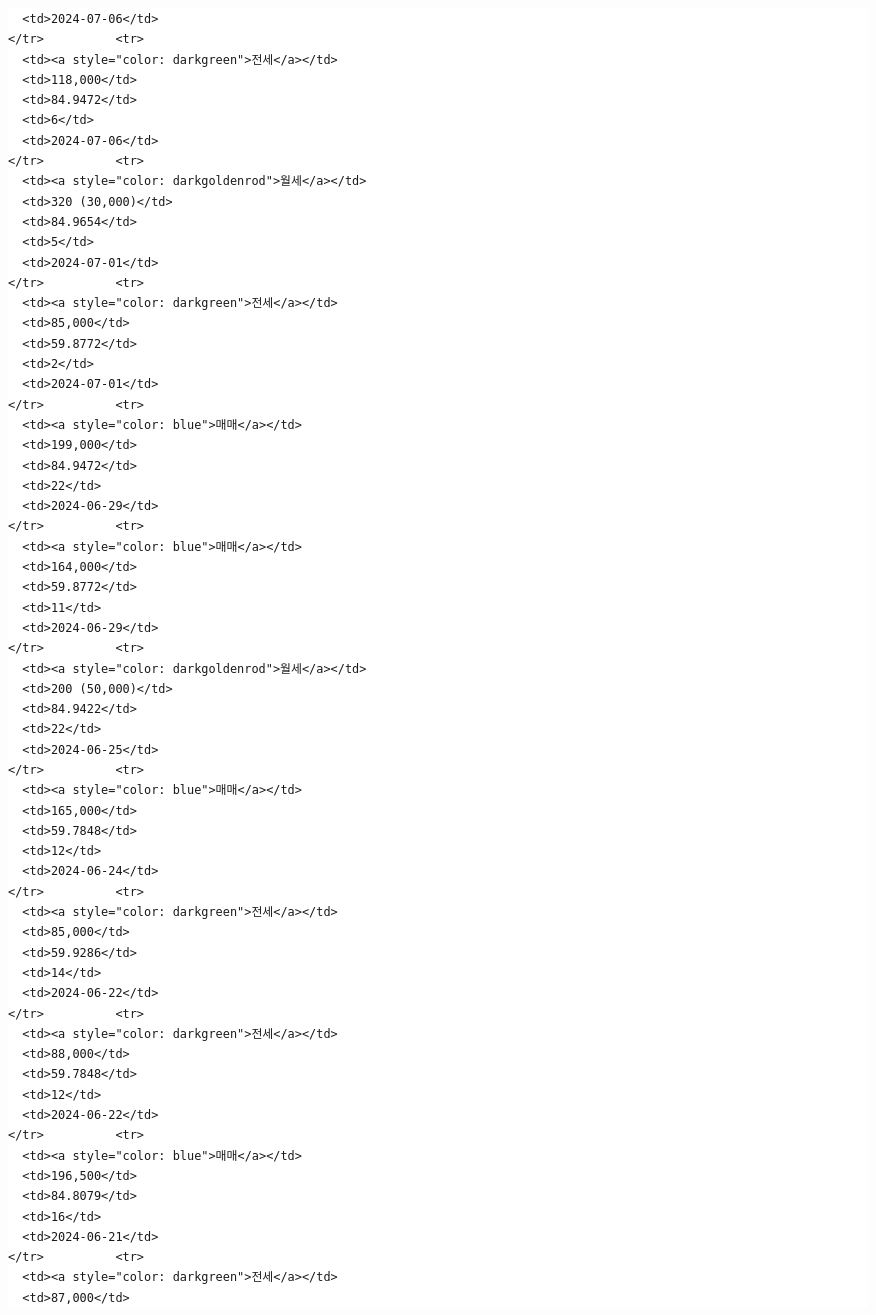       <td>2024-07-06</td>
    </tr>          <tr>
      <td><a style="color: darkgreen">전세</a></td>
      <td>118,000</td>
      <td>84.9472</td>
      <td>6</td>
      <td>2024-07-06</td>
    </tr>          <tr>
      <td><a style="color: darkgoldenrod">월세</a></td>
      <td>320 (30,000)</td>
      <td>84.9654</td>
      <td>5</td>
      <td>2024-07-01</td>
    </tr>          <tr>
      <td><a style="color: darkgreen">전세</a></td>
      <td>85,000</td>
      <td>59.8772</td>
      <td>2</td>
      <td>2024-07-01</td>
    </tr>          <tr>
      <td><a style="color: blue">매매</a></td>
      <td>199,000</td>
      <td>84.9472</td>
      <td>22</td>
      <td>2024-06-29</td>
    </tr>          <tr>
      <td><a style="color: blue">매매</a></td>
      <td>164,000</td>
      <td>59.8772</td>
      <td>11</td>
      <td>2024-06-29</td>
    </tr>          <tr>
      <td><a style="color: darkgoldenrod">월세</a></td>
      <td>200 (50,000)</td>
      <td>84.9422</td>
      <td>22</td>
      <td>2024-06-25</td>
    </tr>          <tr>
      <td><a style="color: blue">매매</a></td>
      <td>165,000</td>
      <td>59.7848</td>
      <td>12</td>
      <td>2024-06-24</td>
    </tr>          <tr>
      <td><a style="color: darkgreen">전세</a></td>
      <td>85,000</td>
      <td>59.9286</td>
      <td>14</td>
      <td>2024-06-22</td>
    </tr>          <tr>
      <td><a style="color: darkgreen">전세</a></td>
      <td>88,000</td>
      <td>59.7848</td>
      <td>12</td>
      <td>2024-06-22</td>
    </tr>          <tr>
      <td><a style="color: blue">매매</a></td>
      <td>196,500</td>
      <td>84.8079</td>
      <td>16</td>
      <td>2024-06-21</td>
    </tr>          <tr>
      <td><a style="color: darkgreen">전세</a></td>
      <td>87,000</td>